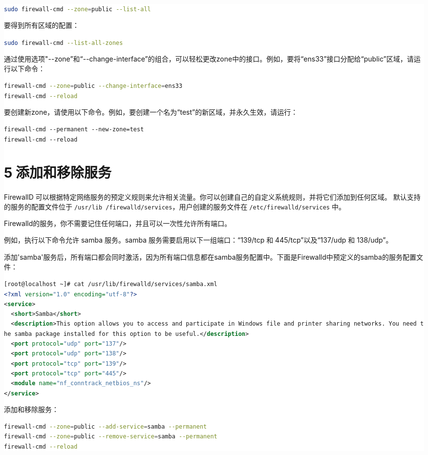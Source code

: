 ```bash
sudo firewall-cmd --zone=public --list-all
```

要得到所有区域的配置： 

```bash
sudo firewall-cmd --list-all-zones
```

通过使用选项"--zone”和“--change-interface”的组合，可以轻松更改zone中的接口。例如，要将“ens33”接口分配给“public”区域，请运行以下命令：

```bash
firewall-cmd --zone=public --change-interface=ens33
firewall-cmd --reload
```

要创建新zone，请使用以下命令。例如，要创建一个名为“test”的新区域，并永久生效，请运行：

```
firewall-cmd --permanent --new-zone=test
firewall-cmd --reload
```





# 5 添加和移除服务

FirewallD 可以根据特定网络服务的预定义规则来允许相关流量。你可以创建自己的自定义系统规则，并将它们添加到任何区域。 默认支持的服务的配置文件位于 `/usr/lib /firewalld/services`，用户创建的服务文件在 `/etc/firewalld/services` 中。

Firewalld的服务，你不需要记住任何端口，并且可以一次性允许所有端口。

例如，执行以下命令允许 samba 服务。samba 服务需要启用以下一组端口：“139/tcp 和 445/tcp”以及“137/udp 和 138/udp”。

添加'samba'服务后，所有端口都会同时激活，因为所有端口信息都在samba服务配置中。下面是Firewalld中预定义的samba的服务配置文件：

```xml
[root@localhost ~]# cat /usr/lib/firewalld/services/samba.xml
<?xml version="1.0" encoding="utf-8"?>
<service>
  <short>Samba</short>
  <description>This option allows you to access and participate in Windows file and printer sharing networks. You need the samba package installed for this option to be useful.</description>
  <port protocol="udp" port="137"/>
  <port protocol="udp" port="138"/>
  <port protocol="tcp" port="139"/>
  <port protocol="tcp" port="445"/>
  <module name="nf_conntrack_netbios_ns"/>
</service>

```

添加和移除服务：

```bash
firewall-cmd --zone=public --add-service=samba --permanent
firewall-cmd --zone=public --remove-service=samba --permanent
firewall-cmd --reload
```
